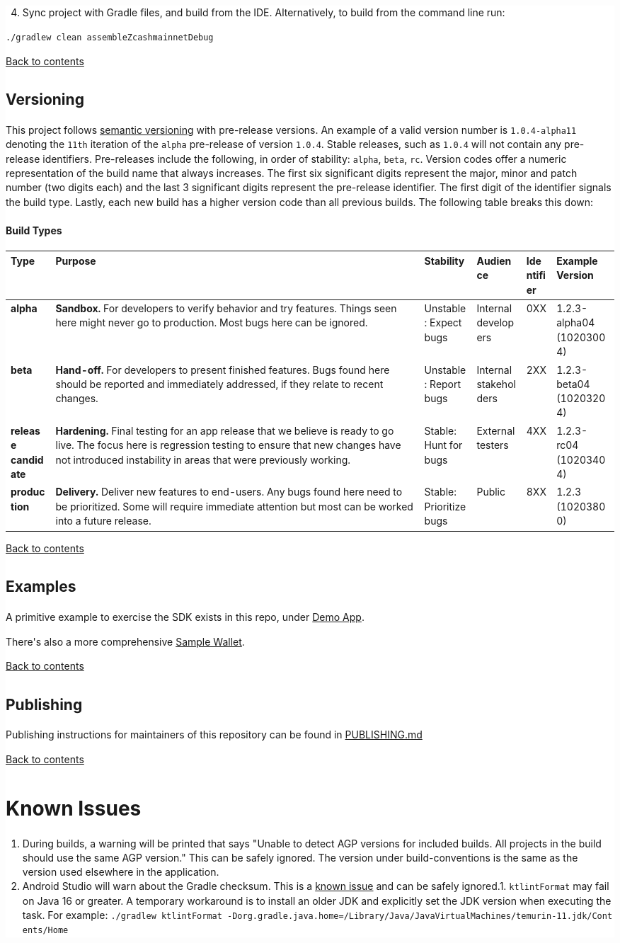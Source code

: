 4. Sync project with Gradle files, and build from the IDE. Alternatively, to build from the command line run:
  ```bash
  ./gradlew clean assembleZcashmainnetDebug
  ```

[Back to contents](#contents)

## Versioning

This project follows [semantic versioning](https://semver.org/) with pre-release versions. An example of a valid version number is `1.0.4-alpha11` denoting the `11th` iteration of the `alpha` pre-release of version `1.0.4`. Stable releases, such as `1.0.4` will not contain any pre-release identifiers. Pre-releases include the following, in order of stability: `alpha`, `beta`, `rc`. Version codes offer a numeric representation of the build name that always increases. The first six significant digits represent the major, minor and patch number (two digits each) and the last 3 significant digits represent the pre-release identifier. The first digit of the identifier signals the build type. Lastly, each new build has a higher version code than all previous builds. The following table breaks this down:

#### Build Types

| Type  | Purpose | Stability | Audience | Identifier | Example Version |
| :---- | :--------- | :---------- | :-------- | :------- | :--- |
| **alpha** | **Sandbox.** For developers to verify behavior and try features. Things seen here might never go to production. Most bugs here can be ignored.| Unstable: Expect bugs | Internal developers | 0XX | 1.2.3-alpha04 (10203004) |
| **beta** | **Hand-off.** For developers to present finished features. Bugs found here should be reported and immediately addressed, if they relate to recent changes. | Unstable: Report bugs | Internal stakeholders | 2XX | 1.2.3-beta04 (10203204) |
| **release candidate** | **Hardening.** Final testing for an app release that we believe is ready to go live. The focus here is regression testing to ensure that new changes have not introduced instability in areas that were previously working.  | Stable: Hunt for bugs | External testers | 4XX | 1.2.3-rc04 (10203404) |
| **production** | **Delivery.** Deliver new features to end-users. Any bugs found here need to be prioritized. Some will require immediate attention but most can be worked into a future release. | Stable: Prioritize bugs | Public | 8XX | 1.2.3 (10203800) |

[Back to contents](#contents)

## Examples

A primitive example to exercise the SDK exists in this repo, under [Demo App](demo-app).

There's also a more comprehensive [Sample Wallet](https://github.com/zcash/zcash-android-wallet).

[Back to contents](#contents)

## Publishing

Publishing instructions for maintainers of this repository can be found in [PUBLISHING.md](PUBLISHING.md)

[Back to contents](#contents)

# Known Issues

1. During builds, a warning will be printed that says "Unable to detect AGP versions for included builds. All projects in the build should use the same AGP version."  This can be safely ignored.  The version under build-conventions is the same as the version used elsewhere in the application.
1. Android Studio will warn about the Gradle checksum.  This is a [known issue](https://github.com/gradle/gradle/issues/9361) and can be safely ignored.1. `ktlintFormat` may fail on Java 16 or greater.  A temporary workaround is to install an older JDK and explicitly set the JDK version when executing the task.  For example: `./gradlew ktlintFormat -Dorg.gradle.java.home=/Library/Java/JavaVirtualMachines/temurin-11.jdk/Contents/Home`